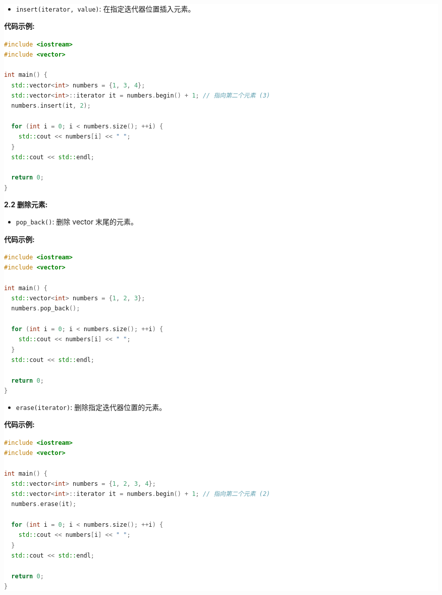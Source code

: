* `insert(iterator, value)`: 在指定迭代器位置插入元素。

**代码示例:**

```cpp
#include <iostream>
#include <vector>

int main() {
  std::vector<int> numbers = {1, 3, 4};
  std::vector<int>::iterator it = numbers.begin() + 1; // 指向第二个元素 (3)
  numbers.insert(it, 2);

  for (int i = 0; i < numbers.size(); ++i) {
    std::cout << numbers[i] << " ";
  }
  std::cout << std::endl;

  return 0;
}
```

**2.2 删除元素:**

* `pop_back()`: 删除 vector 末尾的元素。

**代码示例:**

```cpp
#include <iostream>
#include <vector>

int main() {
  std::vector<int> numbers = {1, 2, 3};
  numbers.pop_back();

  for (int i = 0; i < numbers.size(); ++i) {
    std::cout << numbers[i] << " ";
  }
  std::cout << std::endl;

  return 0;
}
```

* `erase(iterator)`: 删除指定迭代器位置的元素。

**代码示例:**

```cpp
#include <iostream>
#include <vector>

int main() {
  std::vector<int> numbers = {1, 2, 3, 4};
  std::vector<int>::iterator it = numbers.begin() + 1; // 指向第二个元素 (2)
  numbers.erase(it);

  for (int i = 0; i < numbers.size(); ++i) {
    std::cout << numbers[i] << " ";
  }
  std::cout << std::endl;

  return 0;
}
```
